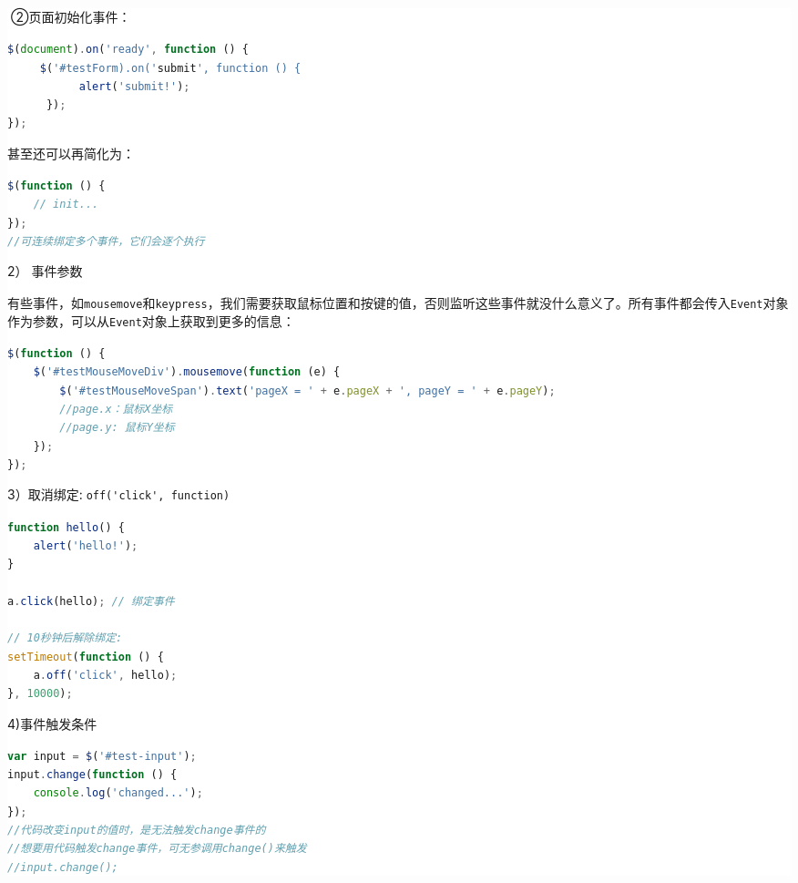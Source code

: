 ​		②页面初始化事件：

```js
$(document).on('ready', function () {
     $('#testForm).on('submit', function () {
           alert('submit!');
      });
});
```

甚至还可以再简化为：

```js
$(function () {
    // init...
});
//可连续绑定多个事件，它们会逐个执行
```

2） 事件参数

有些事件，如`mousemove`和`keypress`，我们需要获取鼠标位置和按键的值，否则监听这些事件就没什么意义了。所有事件都会传入`Event`对象作为参数，可以从`Event`对象上获取到更多的信息：

```js
$(function () {
    $('#testMouseMoveDiv').mousemove(function (e) {
        $('#testMouseMoveSpan').text('pageX = ' + e.pageX + ', pageY = ' + e.pageY);
        //page.x：鼠标X坐标
        //page.y: 鼠标Y坐标
    });
});
```

3）取消绑定: `off('click', function) `

```js
function hello() {
    alert('hello!');
}

a.click(hello); // 绑定事件

// 10秒钟后解除绑定:
setTimeout(function () {
    a.off('click', hello);
}, 10000);
```

4)事件触发条件

```js
var input = $('#test-input');
input.change(function () {
    console.log('changed...');
});
//代码改变input的值时，是无法触发change事件的
//想要用代码触发change事件，可无参调用change()来触发
//input.change();
```
